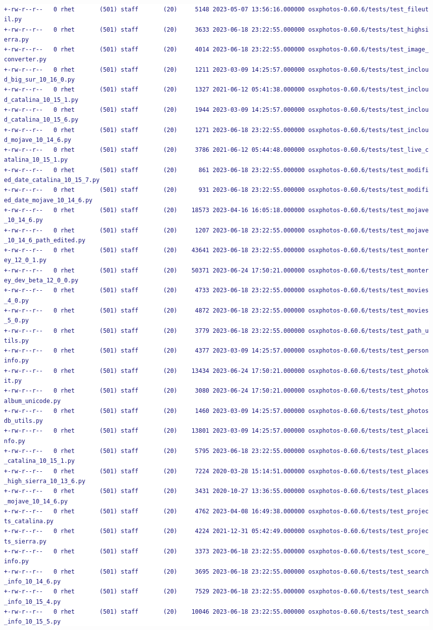 ```diff
+-rw-r--r--   0 rhet       (501) staff       (20)     5148 2023-05-07 13:56:16.000000 osxphotos-0.60.6/tests/test_fileutil.py
+-rw-r--r--   0 rhet       (501) staff       (20)     3633 2023-06-18 23:22:55.000000 osxphotos-0.60.6/tests/test_highsierra.py
+-rw-r--r--   0 rhet       (501) staff       (20)     4014 2023-06-18 23:22:55.000000 osxphotos-0.60.6/tests/test_image_converter.py
+-rw-r--r--   0 rhet       (501) staff       (20)     1211 2023-03-09 14:25:57.000000 osxphotos-0.60.6/tests/test_incloud_big_sur_10_16_0.py
+-rw-r--r--   0 rhet       (501) staff       (20)     1327 2021-06-12 05:41:38.000000 osxphotos-0.60.6/tests/test_incloud_catalina_10_15_1.py
+-rw-r--r--   0 rhet       (501) staff       (20)     1944 2023-03-09 14:25:57.000000 osxphotos-0.60.6/tests/test_incloud_catalina_10_15_6.py
+-rw-r--r--   0 rhet       (501) staff       (20)     1271 2023-06-18 23:22:55.000000 osxphotos-0.60.6/tests/test_incloud_mojave_10_14_6.py
+-rw-r--r--   0 rhet       (501) staff       (20)     3786 2021-06-12 05:44:48.000000 osxphotos-0.60.6/tests/test_live_catalina_10_15_1.py
+-rw-r--r--   0 rhet       (501) staff       (20)      861 2023-06-18 23:22:55.000000 osxphotos-0.60.6/tests/test_modified_date_catalina_10_15_7.py
+-rw-r--r--   0 rhet       (501) staff       (20)      931 2023-06-18 23:22:55.000000 osxphotos-0.60.6/tests/test_modified_date_mojave_10_14_6.py
+-rw-r--r--   0 rhet       (501) staff       (20)    18573 2023-04-16 16:05:18.000000 osxphotos-0.60.6/tests/test_mojave_10_14_6.py
+-rw-r--r--   0 rhet       (501) staff       (20)     1207 2023-06-18 23:22:55.000000 osxphotos-0.60.6/tests/test_mojave_10_14_6_path_edited.py
+-rw-r--r--   0 rhet       (501) staff       (20)    43641 2023-06-18 23:22:55.000000 osxphotos-0.60.6/tests/test_monterey_12_0_1.py
+-rw-r--r--   0 rhet       (501) staff       (20)    50371 2023-06-24 17:50:21.000000 osxphotos-0.60.6/tests/test_monterey_dev_beta_12_0_0.py
+-rw-r--r--   0 rhet       (501) staff       (20)     4733 2023-06-18 23:22:55.000000 osxphotos-0.60.6/tests/test_movies_4_0.py
+-rw-r--r--   0 rhet       (501) staff       (20)     4872 2023-06-18 23:22:55.000000 osxphotos-0.60.6/tests/test_movies_5_0.py
+-rw-r--r--   0 rhet       (501) staff       (20)     3779 2023-06-18 23:22:55.000000 osxphotos-0.60.6/tests/test_path_utils.py
+-rw-r--r--   0 rhet       (501) staff       (20)     4377 2023-03-09 14:25:57.000000 osxphotos-0.60.6/tests/test_personinfo.py
+-rw-r--r--   0 rhet       (501) staff       (20)    13434 2023-06-24 17:50:21.000000 osxphotos-0.60.6/tests/test_photokit.py
+-rw-r--r--   0 rhet       (501) staff       (20)     3080 2023-06-24 17:50:21.000000 osxphotos-0.60.6/tests/test_photosalbum_unicode.py
+-rw-r--r--   0 rhet       (501) staff       (20)     1460 2023-03-09 14:25:57.000000 osxphotos-0.60.6/tests/test_photosdb_utils.py
+-rw-r--r--   0 rhet       (501) staff       (20)    13801 2023-03-09 14:25:57.000000 osxphotos-0.60.6/tests/test_placeinfo.py
+-rw-r--r--   0 rhet       (501) staff       (20)     5795 2023-06-18 23:22:55.000000 osxphotos-0.60.6/tests/test_places_catalina_10_15_1.py
+-rw-r--r--   0 rhet       (501) staff       (20)     7224 2020-03-28 15:14:51.000000 osxphotos-0.60.6/tests/test_places_high_sierra_10_13_6.py
+-rw-r--r--   0 rhet       (501) staff       (20)     3431 2020-10-27 13:36:55.000000 osxphotos-0.60.6/tests/test_places_mojave_10_14_6.py
+-rw-r--r--   0 rhet       (501) staff       (20)     4762 2023-04-08 16:49:38.000000 osxphotos-0.60.6/tests/test_projects_catalina.py
+-rw-r--r--   0 rhet       (501) staff       (20)     4224 2021-12-31 05:42:49.000000 osxphotos-0.60.6/tests/test_projects_sierra.py
+-rw-r--r--   0 rhet       (501) staff       (20)     3373 2023-06-18 23:22:55.000000 osxphotos-0.60.6/tests/test_score_info.py
+-rw-r--r--   0 rhet       (501) staff       (20)     3695 2023-06-18 23:22:55.000000 osxphotos-0.60.6/tests/test_search_info_10_14_6.py
+-rw-r--r--   0 rhet       (501) staff       (20)     7529 2023-06-18 23:22:55.000000 osxphotos-0.60.6/tests/test_search_info_10_15_4.py
+-rw-r--r--   0 rhet       (501) staff       (20)    10046 2023-06-18 23:22:55.000000 osxphotos-0.60.6/tests/test_search_info_10_15_5.py
```